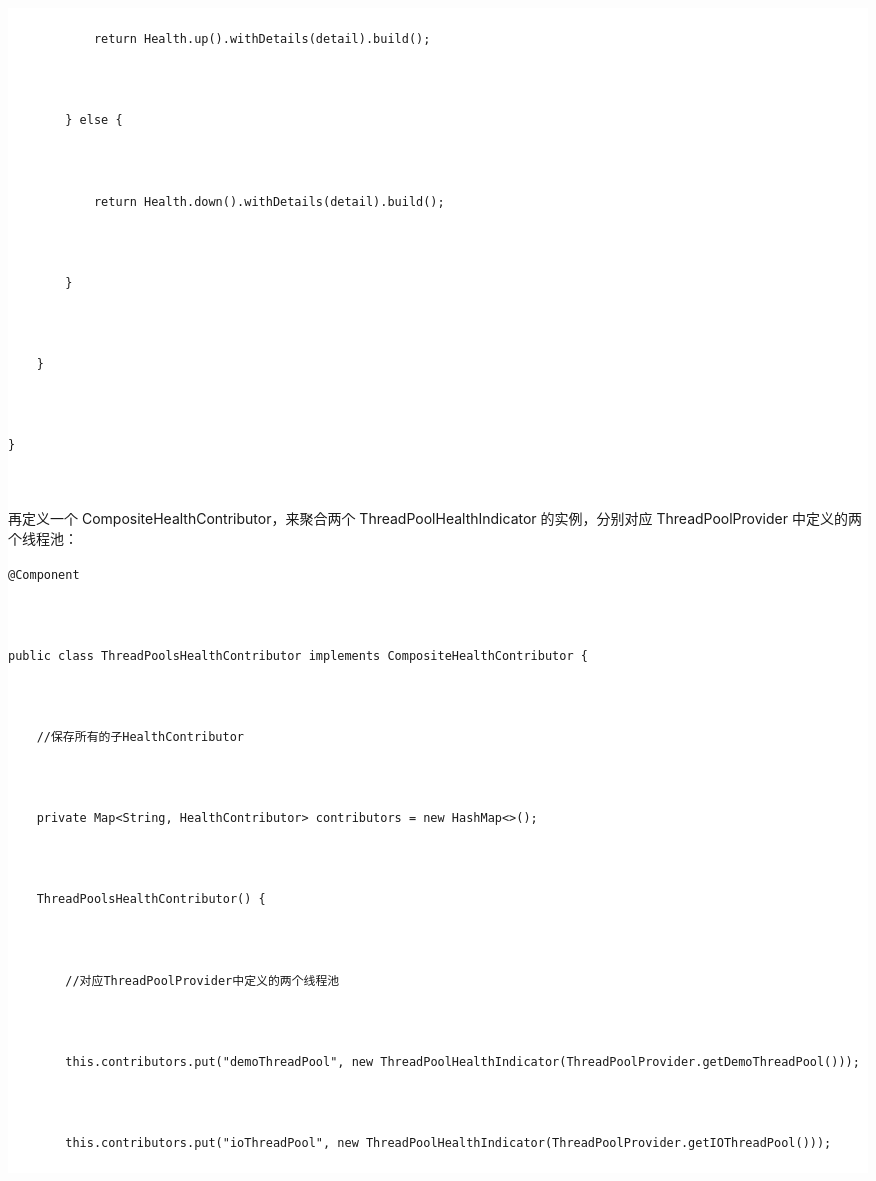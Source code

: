 ```

            return Health.up().withDetails(detail).build();



        } else {



            return Health.down().withDetails(detail).build();



        }



    }



}



```

再定义一个 CompositeHealthContributor，来聚合两个 ThreadPoolHealthIndicator 的实例，分别对应 ThreadPoolProvider 中定义的两个线程池：

```
@Component



public class ThreadPoolsHealthContributor implements CompositeHealthContributor {



    //保存所有的子HealthContributor



    private Map<String, HealthContributor> contributors = new HashMap<>();



    ThreadPoolsHealthContributor() {



        //对应ThreadPoolProvider中定义的两个线程池



        this.contributors.put("demoThreadPool", new ThreadPoolHealthIndicator(ThreadPoolProvider.getDemoThreadPool()));



        this.contributors.put("ioThreadPool", new ThreadPoolHealthIndicator(ThreadPoolProvider.getIOThreadPool()));


```
